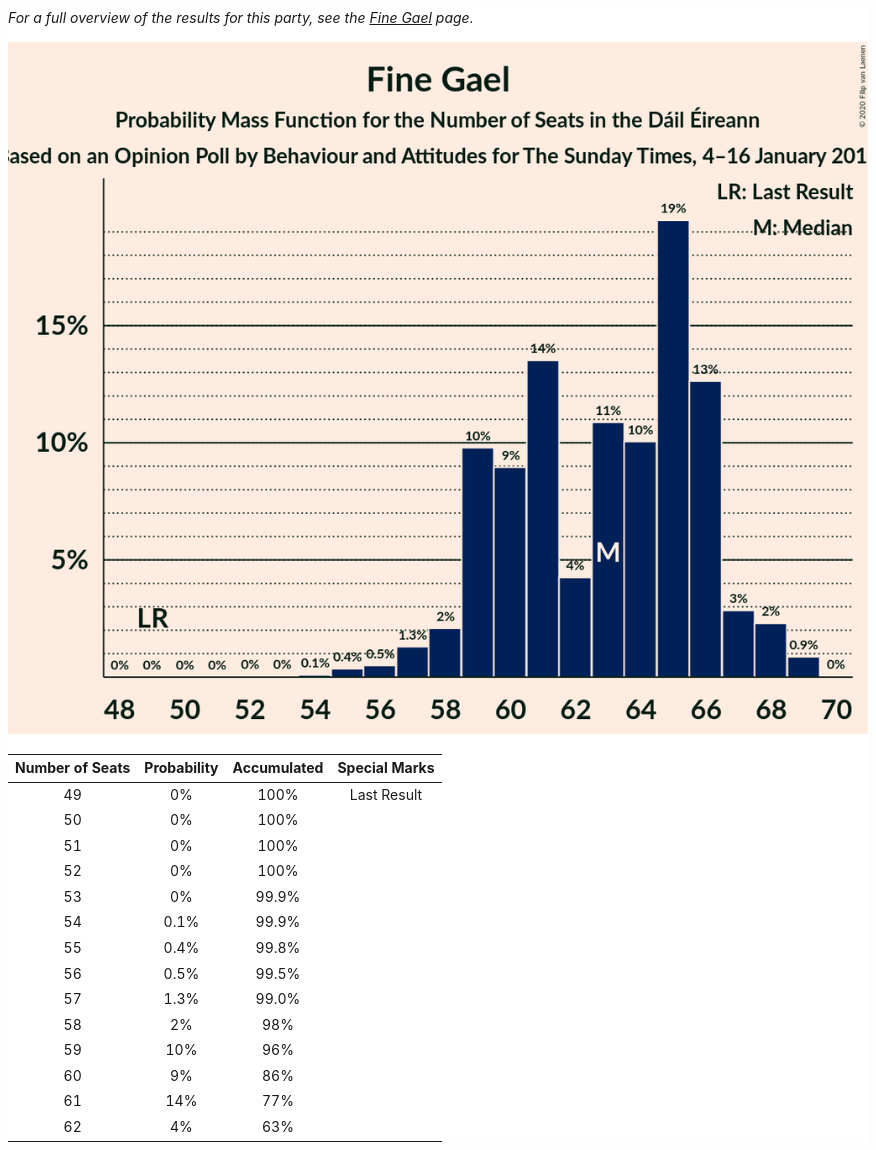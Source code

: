 *For a full overview of the results for this party, see the [Fine Gael](party-finegael.html) page.*

![Graph with seats probability mass function not yet produced](2018-01-16-BehaviourandAttitudes-seats-pmf-finegael.png "Seats Probability Mass Function")

| Number of Seats | Probability | Accumulated | Special Marks |
|:---------------:|:-----------:|:-----------:|:-------------:|
| 49 | 0% | 100% | Last Result |
| 50 | 0% | 100% |  |
| 51 | 0% | 100% |  |
| 52 | 0% | 100% |  |
| 53 | 0% | 99.9% |  |
| 54 | 0.1% | 99.9% |  |
| 55 | 0.4% | 99.8% |  |
| 56 | 0.5% | 99.5% |  |
| 57 | 1.3% | 99.0% |  |
| 58 | 2% | 98% |  |
| 59 | 10% | 96% |  |
| 60 | 9% | 86% |  |
| 61 | 14% | 77% |  |
| 62 | 4% | 63% |  |